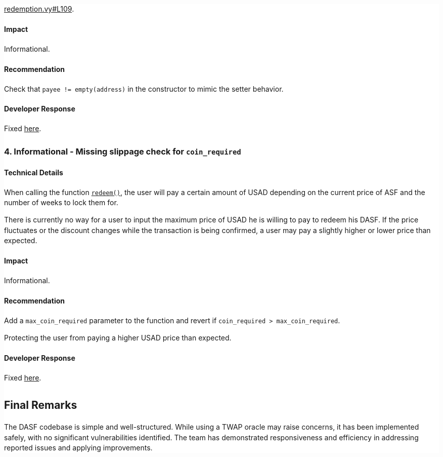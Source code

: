[redemption.vy#L109](https://github.com/asymmetryfinance/dASF/blob/e41a1c6b5b8bb7dc8d54de134374f50fd49b4582/src/redemption.vy#L109).

#### Impact

Informational.

#### Recommendation

Check that `payee != empty(address)` in the constructor to mimic the setter behavior.

#### Developer Response

Fixed [here](https://github.com/asymmetryfinance/dASF/pull/1/commits/92d937346d49008ae44e9e4a7a116609fecf48a1).

### 4. Informational - Missing slippage check for `coin_required`

#### Technical Details

When calling the function [`redeem()`](https://github.com/asymmetryfinance/dASF/blob/e41a1c6b5b8bb7dc8d54de134374f50fd49b4582/src/redemption.vy#L166-L166), the user will pay a certain amount of USAD depending on the current price of ASF and the number of weeks to lock them for.

There is currently no way for a user to input the maximum price of USAD he is willing to pay to redeem his DASF. If the price fluctuates or the discount changes while the transaction is being confirmed, a user may pay a slightly higher or lower price than expected. 

#### Impact

Informational.

#### Recommendation

Add a `max_coin_required` parameter to the function and revert if `coin_required > max_coin_required`.

Protecting the user from paying a higher USAD price than expected.

#### Developer Response

Fixed [here](https://github.com/asymmetryfinance/dASF/pull/1/commits/e7e1ba720a4799ce327a78b1ed9a72c2727bc474).

## Final Remarks

The DASF codebase is simple and well-structured. While using a TWAP oracle may raise concerns, it has been implemented safely, with no significant vulnerabilities identified. The team has demonstrated responsiveness and efficiency in addressing reported issues and applying improvements.
